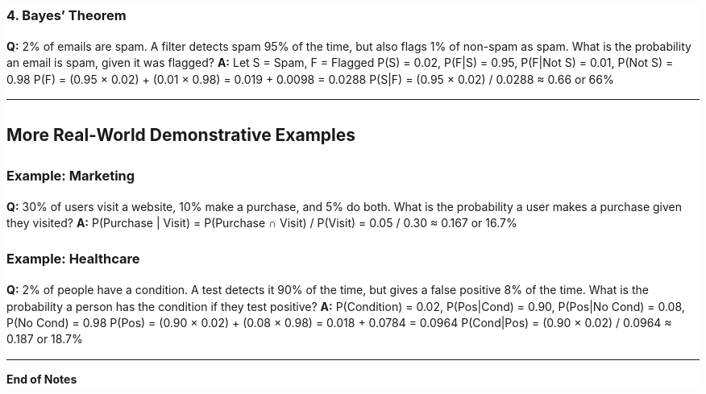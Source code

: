### 4. Bayes’ Theorem
**Q:** 2% of emails are spam. A filter detects spam 95% of the time, but also flags 1% of non-spam as spam. What is the probability an email is spam, given it was flagged?
**A:**
Let S = Spam, F = Flagged
P(S) = 0.02, P(F|S) = 0.95, P(F|Not S) = 0.01, P(Not S) = 0.98
P(F) = (0.95 × 0.02) + (0.01 × 0.98) = 0.019 + 0.0098 = 0.0288
P(S|F) = (0.95 × 0.02) / 0.0288 ≈ 0.66 or 66%

---

## More Real-World Demonstrative Examples

### Example: Marketing
**Q:** 30% of users visit a website, 10% make a purchase, and 5% do both. What is the probability a user makes a purchase given they visited?
**A:**
P(Purchase | Visit) = P(Purchase ∩ Visit) / P(Visit) = 0.05 / 0.30 ≈ 0.167 or 16.7%

### Example: Healthcare
**Q:** 2% of people have a condition. A test detects it 90% of the time, but gives a false positive 8% of the time. What is the probability a person has the condition if they test positive?
**A:**
P(Condition) = 0.02, P(Pos|Cond) = 0.90, P(Pos|No Cond) = 0.08, P(No Cond) = 0.98
P(Pos) = (0.90 × 0.02) + (0.08 × 0.98) = 0.018 + 0.0784 = 0.0964
P(Cond|Pos) = (0.90 × 0.02) / 0.0964 ≈ 0.187 or 18.7%

---

**End of Notes**





